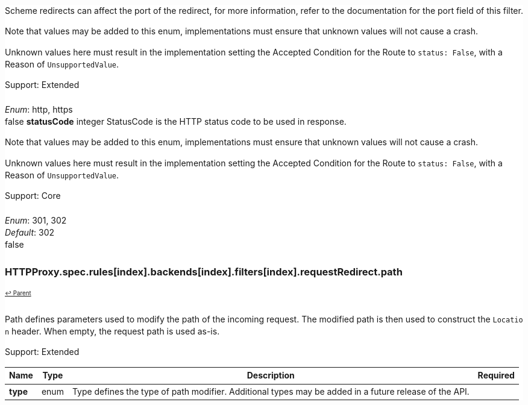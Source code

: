 Scheme redirects can affect the port of the redirect, for more information,
refer to the documentation for the port field of this filter.

Note that values may be added to this enum, implementations
must ensure that unknown values will not cause a crash.

Unknown values here must result in the implementation setting the
Accepted Condition for the Route to `status: False`, with a
Reason of `UnsupportedValue`.

Support: Extended<br/>
          <br/>
            <i>Enum</i>: http, https<br/>
        </td>
        <td>false</td>
      </tr><tr>
        <td><b>statusCode</b></td>
        <td>integer</td>
        <td>
          StatusCode is the HTTP status code to be used in response.

Note that values may be added to this enum, implementations
must ensure that unknown values will not cause a crash.

Unknown values here must result in the implementation setting the
Accepted Condition for the Route to `status: False`, with a
Reason of `UnsupportedValue`.

Support: Core<br/>
          <br/>
            <i>Enum</i>: 301, 302<br/>
            <i>Default</i>: 302<br/>
        </td>
        <td>false</td>
      </tr></tbody>
</table>


### HTTPProxy.spec.rules[index].backends[index].filters[index].requestRedirect.path
<sup><sup>[↩ Parent](#httpproxyspecrulesindexbackendsindexfiltersindexrequestredirect)</sup></sup>



Path defines parameters used to modify the path of the incoming request.
The modified path is then used to construct the `Location` header. When
empty, the request path is used as-is.

Support: Extended

<table>
    <thead>
        <tr>
            <th>Name</th>
            <th>Type</th>
            <th>Description</th>
            <th>Required</th>
        </tr>
    </thead>
    <tbody><tr>
        <td><b>type</b></td>
        <td>enum</td>
        <td>
          Type defines the type of path modifier. Additional types may be
added in a future release of the API.
